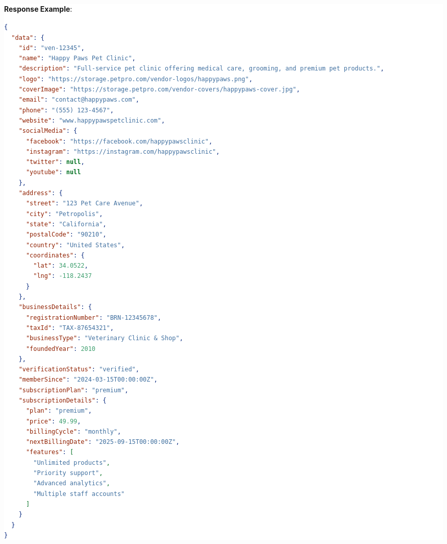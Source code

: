 **Response Example**:

```json
{
  "data": {
    "id": "ven-12345",
    "name": "Happy Paws Pet Clinic",
    "description": "Full-service pet clinic offering medical care, grooming, and premium pet products.",
    "logo": "https://storage.petpro.com/vendor-logos/happypaws.png",
    "coverImage": "https://storage.petpro.com/vendor-covers/happypaws-cover.jpg",
    "email": "contact@happypaws.com",
    "phone": "(555) 123-4567",
    "website": "www.happypawspetclinic.com",
    "socialMedia": {
      "facebook": "https://facebook.com/happypawsclinic",
      "instagram": "https://instagram.com/happypawsclinic",
      "twitter": null,
      "youtube": null
    },
    "address": {
      "street": "123 Pet Care Avenue",
      "city": "Petropolis",
      "state": "California",
      "postalCode": "90210",
      "country": "United States",
      "coordinates": {
        "lat": 34.0522,
        "lng": -118.2437
      }
    },
    "businessDetails": {
      "registrationNumber": "BRN-12345678",
      "taxId": "TAX-87654321",
      "businessType": "Veterinary Clinic & Shop",
      "foundedYear": 2010
    },
    "verificationStatus": "verified",
    "memberSince": "2024-03-15T00:00:00Z",
    "subscriptionPlan": "premium",
    "subscriptionDetails": {
      "plan": "premium",
      "price": 49.99,
      "billingCycle": "monthly",
      "nextBillingDate": "2025-09-15T00:00:00Z",
      "features": [
        "Unlimited products",
        "Priority support",
        "Advanced analytics",
        "Multiple staff accounts"
      ]
    }
  }
}
```
